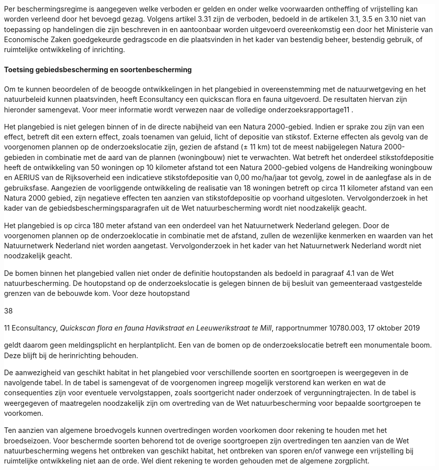 Per beschermingsregime is aangegeven welke verboden er gelden en onder welke voorwaarden ontheffing of vrijstelling kan worden verleend door het bevoegd gezag. Volgens artikel 3.31 zijn de verboden, bedoeld in de artikelen 3.1, 3.5 en 3.10 niet van toepassing op handelingen die zijn beschreven in en aantoonbaar worden uitgevoerd overeenkomstig een door het Ministerie van Economische Zaken goedgekeurde gedragscode en die plaatsvinden in het kader van bestendig beheer, bestendig gebruik, of ruimtelijke ontwikkeling of inrichting.

#### **Toetsing gebiedsbescherming en soortenbescherming**

Om te kunnen beoordelen of de beoogde ontwikkelingen in het plangebied in overeenstemming met de natuurwetgeving en het natuurbeleid kunnen plaatsvinden, heeft Econsultancy een quickscan flora en fauna uitgevoerd. De resultaten hiervan zijn hieronder samengevat. Voor meer informatie wordt verwezen naar de volledige onderzoeksrapportage11 .

Het plangebied is niet gelegen binnen of in de directe nabijheid van een Natura 2000-gebied. Indien er sprake zou zijn van een effect, betreft dit een extern effect, zoals toenamen van geluid, licht of depositie van stikstof. Externe effecten als gevolg van de voorgenomen plannen op de onderzoekslocatie zijn, gezien de afstand (± 11 km) tot de meest nabijgelegen Natura 2000-gebieden in combinatie met de aard van de plannen (woningbouw) niet te verwachten. Wat betreft het onderdeel stikstofdepositie heeft de ontwikkeling van 50 woningen op 10 kilometer afstand tot een Natura 2000-gebied volgens de Handreiking woningbouw en AERIUS van de Rijksoverheid een indicatieve stikstofdepositie van 0,00 mo/ha/jaar tot gevolg, zowel in de aanlegfase als in de gebruiksfase. Aangezien de voorliggende ontwikkeling de realisatie van 18 woningen betreft op circa 11 kilometer afstand van een Natura 2000 gebied, zijn negatieve effecten ten aanzien van stikstofdepositie op voorhand uitgesloten. Vervolgonderzoek in het kader van de gebiedsbeschermingsparagrafen uit de Wet natuurbescherming wordt niet noodzakelijk geacht.

Het plangebied is op circa 180 meter afstand van een onderdeel van het Natuurnetwerk Nederland gelegen. Door de voorgenomen plannen op de onderzoeklocatie in combinatie met de afstand, zullen de wezenlijke kenmerken en waarden van het Natuurnetwerk Nederland niet worden aangetast. Vervolgonderzoek in het kader van het Natuurnetwerk Nederland wordt niet noodzakelijk geacht.

De bomen binnen het plangebied vallen niet onder de definitie houtopstanden als bedoeld in paragraaf 4.1 van de Wet natuurbescherming. De houtopstand op de onderzoekslocatie is gelegen binnen de bij besluit van gemeenteraad vastgestelde grenzen van de bebouwde kom. Voor deze houtopstand

38

 11 Econsultancy, *Quickscan flora en fauna Havikstraat en Leeuwerikstraat te Mill*, rapportnummer 10780.003, 17 oktober 2019

geldt daarom geen meldingsplicht en herplantplicht. Een van de bomen op de onderzoekslocatie betreft een monumentale boom. Deze blijft bij de herinrichting behouden.

De aanwezigheid van geschikt habitat in het plangebied voor verschillende soorten en soortgroepen is weergegeven in de navolgende tabel. In de tabel is samengevat of de voorgenomen ingreep mogelijk verstorend kan werken en wat de consequenties zijn voor eventuele vervolgstappen, zoals soortgericht nader onderzoek of vergunningtrajecten. In de tabel is weergegeven of maatregelen noodzakelijk zijn om overtreding van de Wet natuurbescherming voor bepaalde soortgroepen te voorkomen.

Ten aanzien van algemene broedvogels kunnen overtredingen worden voorkomen door rekening te houden met het broedseizoen. Voor beschermde soorten behorend tot de overige soortgroepen zijn overtredingen ten aanzien van de Wet natuurbescherming wegens het ontbreken van geschikt habitat, het ontbreken van sporen en/of vanwege een vrijstelling bij ruimtelijke ontwikkeling niet aan de orde. Wel dient rekening te worden gehouden met de algemene zorgplicht.
